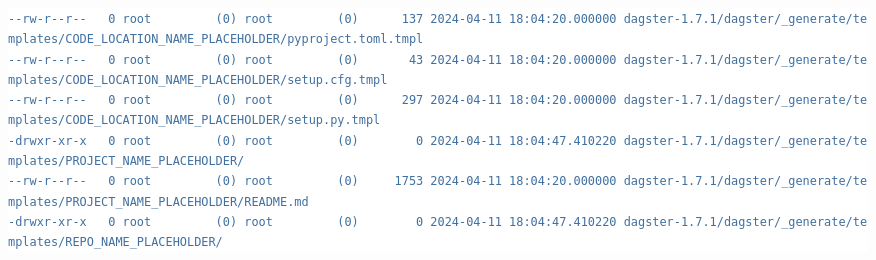 ```diff
--rw-r--r--   0 root         (0) root         (0)      137 2024-04-11 18:04:20.000000 dagster-1.7.1/dagster/_generate/templates/CODE_LOCATION_NAME_PLACEHOLDER/pyproject.toml.tmpl
--rw-r--r--   0 root         (0) root         (0)       43 2024-04-11 18:04:20.000000 dagster-1.7.1/dagster/_generate/templates/CODE_LOCATION_NAME_PLACEHOLDER/setup.cfg.tmpl
--rw-r--r--   0 root         (0) root         (0)      297 2024-04-11 18:04:20.000000 dagster-1.7.1/dagster/_generate/templates/CODE_LOCATION_NAME_PLACEHOLDER/setup.py.tmpl
-drwxr-xr-x   0 root         (0) root         (0)        0 2024-04-11 18:04:47.410220 dagster-1.7.1/dagster/_generate/templates/PROJECT_NAME_PLACEHOLDER/
--rw-r--r--   0 root         (0) root         (0)     1753 2024-04-11 18:04:20.000000 dagster-1.7.1/dagster/_generate/templates/PROJECT_NAME_PLACEHOLDER/README.md
-drwxr-xr-x   0 root         (0) root         (0)        0 2024-04-11 18:04:47.410220 dagster-1.7.1/dagster/_generate/templates/REPO_NAME_PLACEHOLDER/
